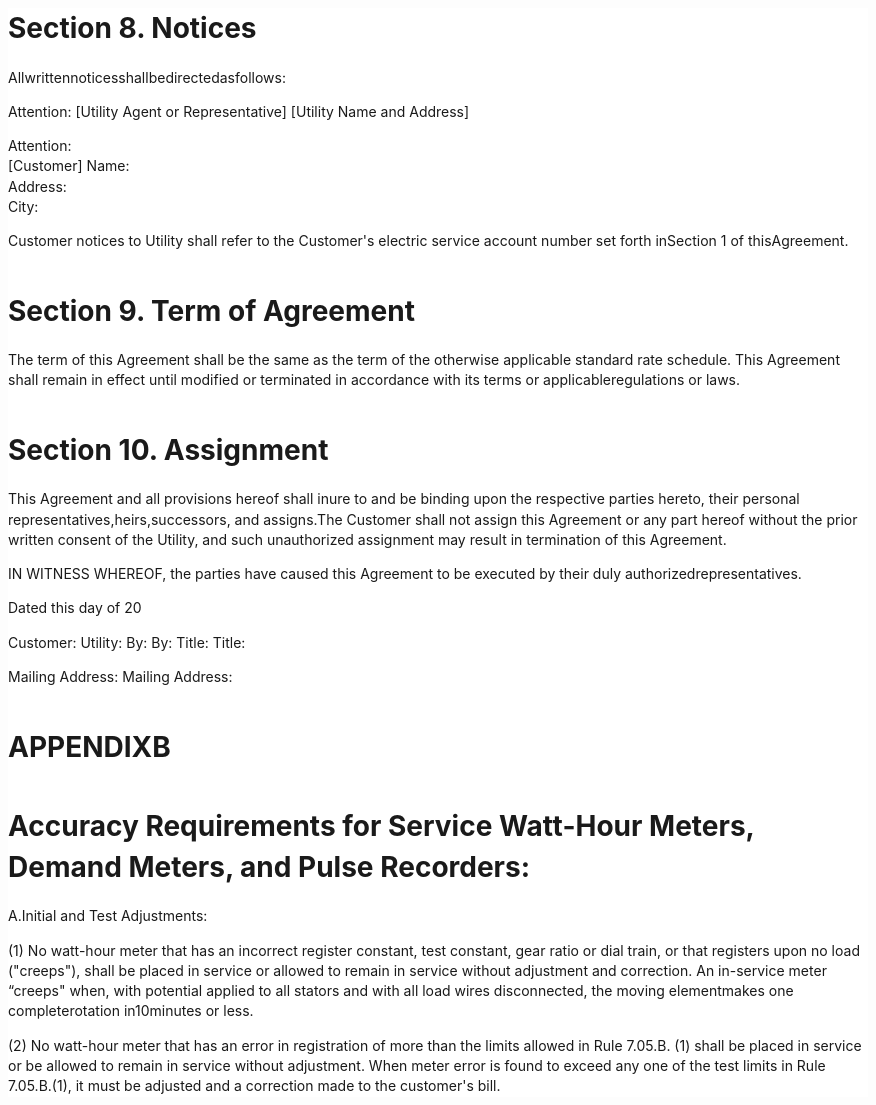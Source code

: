 # Section 8. Notices  

Allwrittennoticesshallbedirectedasfollows:  

Attention: [Utility Agent or Representative] [Utility Name and Address]  

Attention:   
[Customer] Name:   
Address:   
City:  

Customer notices to Utility shall refer to the Customer's electric service account number set forth inSection 1 of thisAgreement.  

# Section 9. Term of Agreement  

The term of this Agreement shall be the same as the term of the otherwise applicable standard rate schedule. This Agreement shall remain in effect until modified or terminated in accordance with its terms or applicableregulations or laws.  

# Section 10. Assignment  

This Agreement and all provisions hereof shall inure to and be binding upon the respective parties hereto, their personal representatives,heirs,successors, and assigns.The Customer shall not assign this Agreement or any part hereof without the prior written consent of the Utility, and such unauthorized assignment may result in termination of this Agreement.  

IN WITNESS WHEREOF, the parties have caused this Agreement to be executed by their duly authorizedrepresentatives.  

Dated this day of 20  

Customer: Utility: By: By: Title: Title:  

Mailing Address: Mailing Address:  

# APPENDIXB  

# Accuracy Requirements for Service Watt-Hour Meters, Demand Meters, and Pulse Recorders:  

A.Initial and Test Adjustments:  

(1) No watt-hour meter that has an incorrect register constant, test constant, gear ratio or dial train, or that registers upon no load ("creeps"), shall be placed in service or allowed to remain in service without adjustment and correction. An in-service meter “creeps" when, with potential applied to all stators and with all load wires disconnected, the moving elementmakes one completerotation in10minutes or less.  

(2) No watt-hour meter that has an error in registration of more than the limits allowed in Rule 7.05.B. (1) shall be placed in service or be allowed to remain in service without adjustment. When meter error is found to exceed any one of the test limits in Rule 7.05.B.(1), it must be adjusted and a correction made to the customer's bill.  
